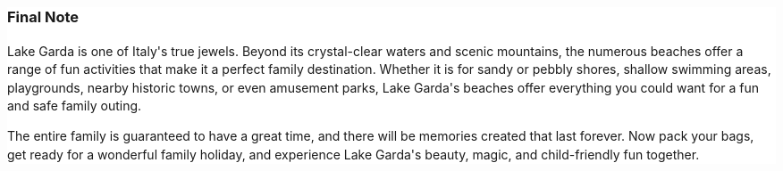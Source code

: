 
### **Final Note**

Lake Garda is one of Italy's true jewels. Beyond its crystal-clear waters and scenic mountains, the numerous beaches offer a range of fun activities that make it a perfect family destination. Whether it is for sandy or pebbly shores, shallow swimming areas, playgrounds, nearby historic towns, or even amusement parks, Lake Garda's beaches offer everything you could want for a fun and safe family outing.

The entire family is guaranteed to have a great time, and there will be memories created that last forever. Now pack your bags, get ready for a wonderful family holiday, and experience Lake Garda's beauty, magic, and child-friendly fun together.
